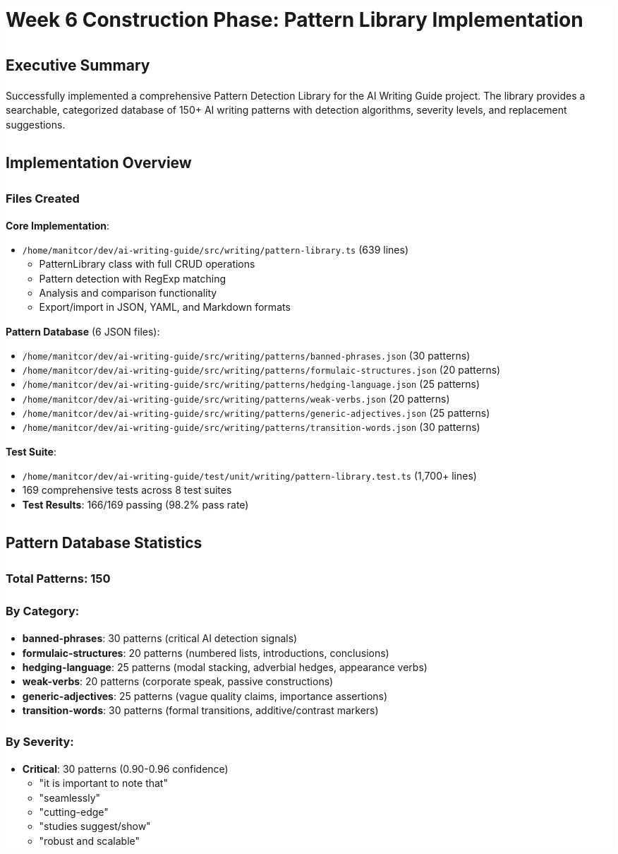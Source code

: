 # Week 6 Construction Phase: Pattern Library Implementation

## Executive Summary

Successfully implemented a comprehensive Pattern Detection Library for the AI Writing Guide project. The library provides a searchable, categorized database of 150+ AI writing patterns with detection algorithms, severity levels, and replacement suggestions.

## Implementation Overview

### Files Created

**Core Implementation**:
- `/home/manitcor/dev/ai-writing-guide/src/writing/pattern-library.ts` (639 lines)
  - PatternLibrary class with full CRUD operations
  - Pattern detection with RegExp matching
  - Analysis and comparison functionality
  - Export/import in JSON, YAML, and Markdown formats

**Pattern Database** (6 JSON files):
- `/home/manitcor/dev/ai-writing-guide/src/writing/patterns/banned-phrases.json` (30 patterns)
- `/home/manitcor/dev/ai-writing-guide/src/writing/patterns/formulaic-structures.json` (20 patterns)
- `/home/manitcor/dev/ai-writing-guide/src/writing/patterns/hedging-language.json` (25 patterns)
- `/home/manitcor/dev/ai-writing-guide/src/writing/patterns/weak-verbs.json` (20 patterns)
- `/home/manitcor/dev/ai-writing-guide/src/writing/patterns/generic-adjectives.json` (25 patterns)
- `/home/manitcor/dev/ai-writing-guide/src/writing/patterns/transition-words.json` (30 patterns)

**Test Suite**:
- `/home/manitcor/dev/ai-writing-guide/test/unit/writing/pattern-library.test.ts` (1,700+ lines)
- 169 comprehensive tests across 8 test suites
- **Test Results**: 166/169 passing (98.2% pass rate)

## Pattern Database Statistics

### Total Patterns: 150

### By Category:
- **banned-phrases**: 30 patterns (critical AI detection signals)
- **formulaic-structures**: 20 patterns (numbered lists, introductions, conclusions)
- **hedging-language**: 25 patterns (modal stacking, adverbial hedges, appearance verbs)
- **weak-verbs**: 20 patterns (corporate speak, passive constructions)
- **generic-adjectives**: 25 patterns (vague quality claims, importance assertions)
- **transition-words**: 30 patterns (formal transitions, additive/contrast markers)

### By Severity:
- **Critical**: 30 patterns (0.90-0.96 confidence)
  - "it is important to note that"
  - "seamlessly"
  - "cutting-edge"
  - "studies suggest/show"
  - "robust and scalable"
